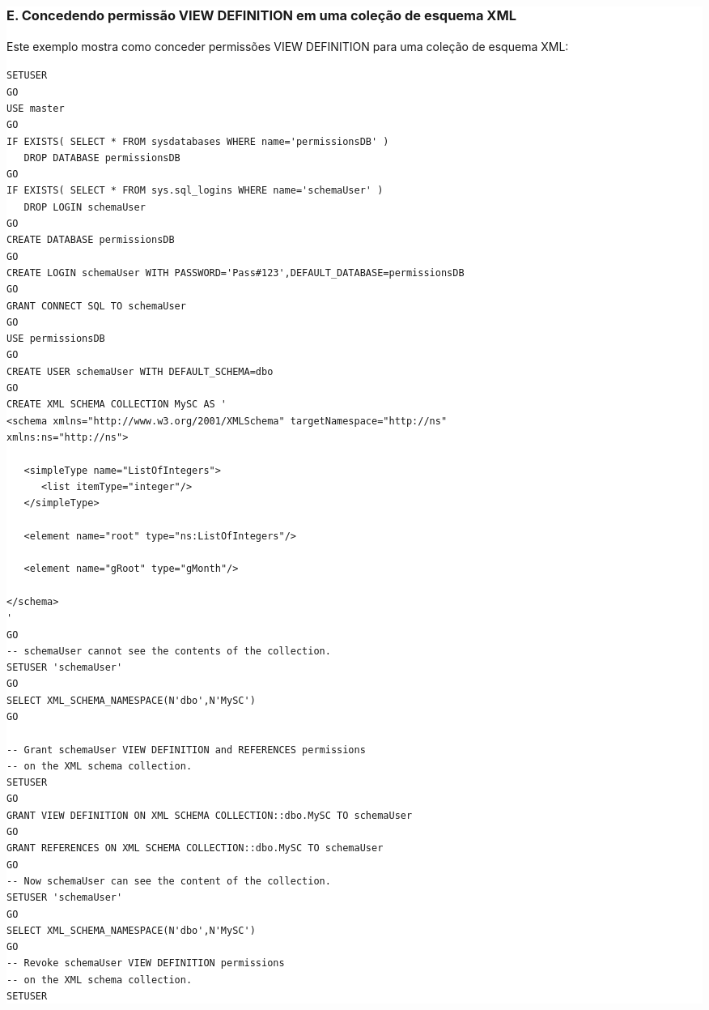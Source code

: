 ### <a name="e-granting-view-definition-permission-on-an-xml-schema-collection"></a>E. Concedendo permissão VIEW DEFINITION em uma coleção de esquema XML  
 Este exemplo mostra como conceder permissões VIEW DEFINITION para uma coleção de esquema XML:  
  
```  
SETUSER  
GO  
USE master  
GO  
IF EXISTS( SELECT * FROM sysdatabases WHERE name='permissionsDB' )  
   DROP DATABASE permissionsDB  
GO  
IF EXISTS( SELECT * FROM sys.sql_logins WHERE name='schemaUser' )  
   DROP LOGIN schemaUser  
GO  
CREATE DATABASE permissionsDB  
GO  
CREATE LOGIN schemaUser WITH PASSWORD='Pass#123',DEFAULT_DATABASE=permissionsDB  
GO  
GRANT CONNECT SQL TO schemaUser  
GO  
USE permissionsDB  
GO  
CREATE USER schemaUser WITH DEFAULT_SCHEMA=dbo  
GO  
CREATE XML SCHEMA COLLECTION MySC AS '  
<schema xmlns="http://www.w3.org/2001/XMLSchema" targetNamespace="http://ns"  
xmlns:ns="http://ns">  
  
   <simpleType name="ListOfIntegers">  
      <list itemType="integer"/>  
   </simpleType>  
  
   <element name="root" type="ns:ListOfIntegers"/>  
  
   <element name="gRoot" type="gMonth"/>  
  
</schema>  
'  
GO  
-- schemaUser cannot see the contents of the collection.  
SETUSER 'schemaUser'  
GO  
SELECT XML_SCHEMA_NAMESPACE(N'dbo',N'MySC')  
GO  
  
-- Grant schemaUser VIEW DEFINITION and REFERENCES permissions  
-- on the XML schema collection.  
SETUSER  
GO  
GRANT VIEW DEFINITION ON XML SCHEMA COLLECTION::dbo.MySC TO schemaUser  
GO  
GRANT REFERENCES ON XML SCHEMA COLLECTION::dbo.MySC TO schemaUser  
GO  
-- Now schemaUser can see the content of the collection.  
SETUSER 'schemaUser'  
GO  
SELECT XML_SCHEMA_NAMESPACE(N'dbo',N'MySC')  
GO  
-- Revoke schemaUser VIEW DEFINITION permissions  
-- on the XML schema collection.  
SETUSER  
```